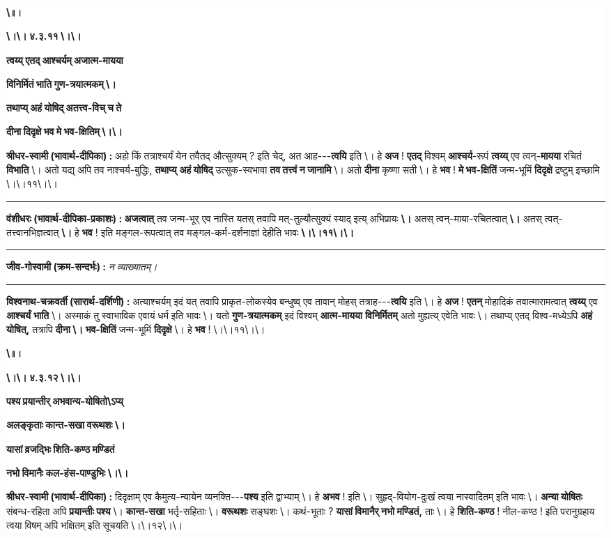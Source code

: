 **\॥।**

**\।\। ४.३.११ \।\।**

**त्वय्य् एतद् आश्चर्यम् अजात्म-मायया**

**विनिर्मितं भाति गुण-त्रयात्मकम् \।**

**तथाप्य् अहं योषिद् अतत्त्व-विच् च ते**

**दीना दिदृक्षे भव मे भव-क्षितिम् \।\।**

**श्रीधर-स्वामी (भावार्थ-दीपिका) :** अहो किं तत्राश्चर्यं येन
तवैतद् औत्सुक्यम् ? इति चेद्, अत आह---**त्वयि** इति \। हे **अज** !
**एतद्** विश्वम् **आश्चर्य**-रूपं **त्वय्य्** एव त्वन्-**मायया** रचितं
**विभाति** \। अतो यद्य् अपि तव नाश्चर्य-बुद्धिः, **तथाप्य्** **अहं
योषिद्** उत्सुक-स्वभावा **तव तत्त्वं न जानामि** \। अतो **दीना** कृष्णा
सती \। हे **भव** ! **मे भव-क्षितिं** जन्म-भूमिं **दिदृक्षे**
द्रष्टुम् इच्छामि \।\।११\।\।

---------------------------------------------------------------------------------------------------------------------

**वंशीधरः (भावार्थ-दीपिका-प्रकाशः) : अजत्वात्** तव जन्म-भूर्
एव नास्ति यतस् तवापि मत्-तुल्यौत्सुक्यं स्याद् इत्य् अभिप्रायः **\।** अतस्
त्वन्-माया-रचितत्वात् **\।** अतस् त्वत्-तत्त्वानभिज्ञत्वात् **\।** हे
**भव** ! इति मङ्गल-रूपत्वात् तव मङ्गल-कर्म-दर्शनाज्ञां देहीति
भावः **\।\।**११**\।\।**

---------------------------------------------------------------------------------------------------------------------

**जीव-गोस्वामी (क्रम-सन्दर्भः) :** *न व्याख्यातम्।*

---------------------------------------------------------------------------------------------------------------------

**विश्वनाथ-चक्रवर्ती (सारार्थ-दर्शिणी) :** अत्याश्चर्यम् इदं यत्
तवापि प्राकृत-लोकस्येव बन्धुष्व् एव तावान् मोहस् तत्राह---**त्वयि**
इति \। हे **अज** ! **एतन्** मोहादिकं तवात्मारामत्वात् **त्वय्य्** एव
**आश्चर्यं** **भाति** \। अस्माकं तु स्वाभाविक एवायं धर्म इति भावः
\। यतो **गुण-त्रयात्मकम्** इदं विश्वम् **आत्म-मायया** **विनिर्मितम्**
अतो मुह्यत्य् एवेति भावः \। तथाप्य् एतद् विश्व-मध्येऽपि **अहं योषित्,**
तत्रापि **दीना \। भव-क्षितिं** जन्म-भूमिं **दिदृक्षे** \। हे
**भव** ! \।\।११\।\।

**\॥।**

**\।\। ४.३.१२ \।\।**

**पश्य प्रयान्तीर् अभवान्य-योषितो\ऽप्य्**

**अलङ्कृताः कान्त-सखा वरूथशः \।**

**यासां व्रजद्भिः शिति-कण्ठ मण्डितं**

**नभो विमानैः कल-हंस-पाण्डुभिः \।\।**

**श्रीधर-स्वामी (भावार्थ-दीपिका) :** दिदृक्षाम् एव कैमुत्य-न्यायेन
व्यनक्ति---**पश्य** इति द्वाभ्याम् \। हे **अभव** ! इति \।
सुहृद्-वियोग-दुःखं त्वया नास्वादितम् इति भावः \। **अन्या योषितः**
संबन्ध-रहिता अपि **प्रयान्तीः पश्य** \। **कान्त-सखा**
भर्तृ-सहिताः \। **वरूथशः** सङ्घशः \। कथं-भूताः ? **यासां
विमानैर् नभो मण्डितं,** ताः \। हे **शिति-कण्ठ** ! नील-कण्ठ ! इति
परानुग्रहाय त्वया विषम् अपि भक्षितम् इति सूचयति \।\।१२\।\।
